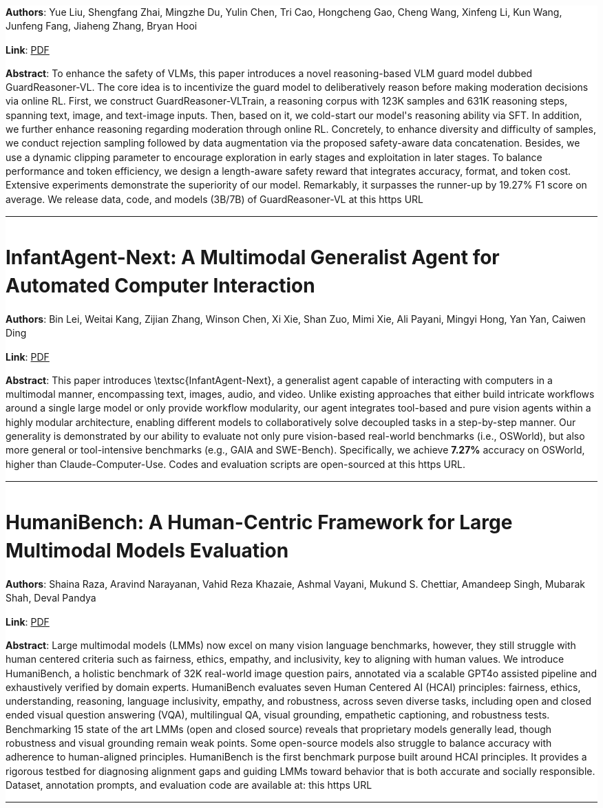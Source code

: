 **Authors**: Yue Liu, Shengfang Zhai, Mingzhe Du, Yulin Chen, Tri Cao, Hongcheng Gao, Cheng Wang, Xinfeng Li, Kun Wang, Junfeng Fang, Jiaheng Zhang, Bryan Hooi  

**Link**: [PDF](https://arxiv.org/pdf/2505.11049)  

**Abstract**: To enhance the safety of VLMs, this paper introduces a novel reasoning-based VLM guard model dubbed GuardReasoner-VL. The core idea is to incentivize the guard model to deliberatively reason before making moderation decisions via online RL. First, we construct GuardReasoner-VLTrain, a reasoning corpus with 123K samples and 631K reasoning steps, spanning text, image, and text-image inputs. Then, based on it, we cold-start our model's reasoning ability via SFT. In addition, we further enhance reasoning regarding moderation through online RL. Concretely, to enhance diversity and difficulty of samples, we conduct rejection sampling followed by data augmentation via the proposed safety-aware data concatenation. Besides, we use a dynamic clipping parameter to encourage exploration in early stages and exploitation in later stages. To balance performance and token efficiency, we design a length-aware safety reward that integrates accuracy, format, and token cost. Extensive experiments demonstrate the superiority of our model. Remarkably, it surpasses the runner-up by 19.27% F1 score on average. We release data, code, and models (3B/7B) of GuardReasoner-VL at this https URL 

---
# InfantAgent-Next: A Multimodal Generalist Agent for Automated Computer Interaction 

**Authors**: Bin Lei, Weitai Kang, Zijian Zhang, Winson Chen, Xi Xie, Shan Zuo, Mimi Xie, Ali Payani, Mingyi Hong, Yan Yan, Caiwen Ding  

**Link**: [PDF](https://arxiv.org/pdf/2505.10887)  

**Abstract**: This paper introduces \textsc{InfantAgent-Next}, a generalist agent capable of interacting with computers in a multimodal manner, encompassing text, images, audio, and video. Unlike existing approaches that either build intricate workflows around a single large model or only provide workflow modularity, our agent integrates tool-based and pure vision agents within a highly modular architecture, enabling different models to collaboratively solve decoupled tasks in a step-by-step manner. Our generality is demonstrated by our ability to evaluate not only pure vision-based real-world benchmarks (i.e., OSWorld), but also more general or tool-intensive benchmarks (e.g., GAIA and SWE-Bench). Specifically, we achieve $\mathbf{7.27\%}$ accuracy on OSWorld, higher than Claude-Computer-Use. Codes and evaluation scripts are open-sourced at this https URL. 

---
# HumaniBench: A Human-Centric Framework for Large Multimodal Models Evaluation 

**Authors**: Shaina Raza, Aravind Narayanan, Vahid Reza Khazaie, Ashmal Vayani, Mukund S. Chettiar, Amandeep Singh, Mubarak Shah, Deval Pandya  

**Link**: [PDF](https://arxiv.org/pdf/2505.11454)  

**Abstract**: Large multimodal models (LMMs) now excel on many vision language benchmarks, however, they still struggle with human centered criteria such as fairness, ethics, empathy, and inclusivity, key to aligning with human values. We introduce HumaniBench, a holistic benchmark of 32K real-world image question pairs, annotated via a scalable GPT4o assisted pipeline and exhaustively verified by domain experts. HumaniBench evaluates seven Human Centered AI (HCAI) principles: fairness, ethics, understanding, reasoning, language inclusivity, empathy, and robustness, across seven diverse tasks, including open and closed ended visual question answering (VQA), multilingual QA, visual grounding, empathetic captioning, and robustness tests. Benchmarking 15 state of the art LMMs (open and closed source) reveals that proprietary models generally lead, though robustness and visual grounding remain weak points. Some open-source models also struggle to balance accuracy with adherence to human-aligned principles. HumaniBench is the first benchmark purpose built around HCAI principles. It provides a rigorous testbed for diagnosing alignment gaps and guiding LMMs toward behavior that is both accurate and socially responsible. Dataset, annotation prompts, and evaluation code are available at: this https URL 

---